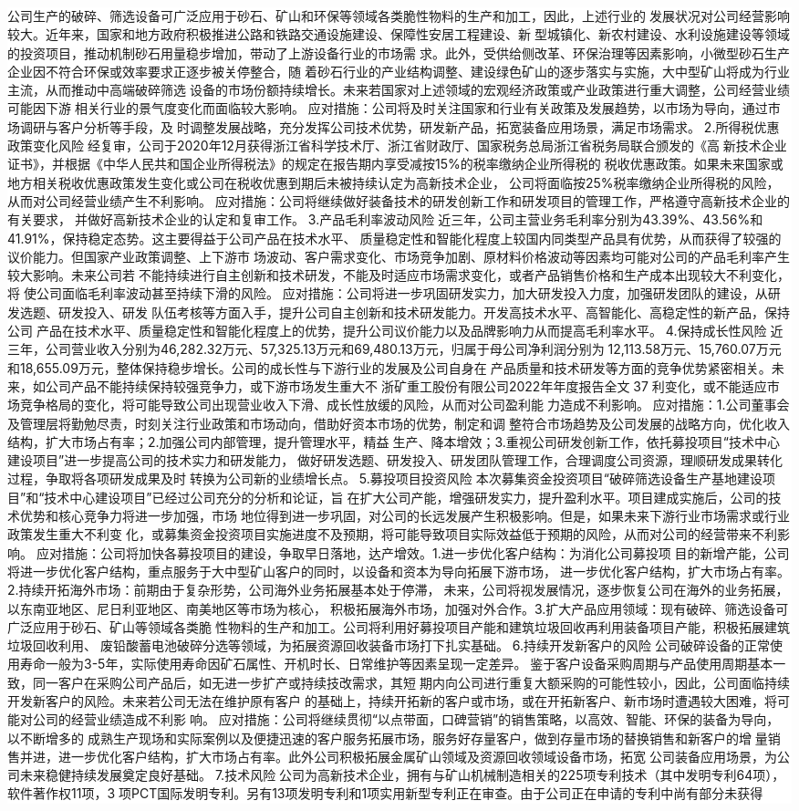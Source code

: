 公司生产的破碎、筛选设备可广泛应用于砂石、矿山和环保等领域各类脆性物料的生产和加工，因此，上述行业的
发展状况对公司经营影响较大。近年来，国家和地方政府积极推进公路和铁路交通设施建设、保障性安居工程建设、新
型城镇化、新农村建设、水利设施建设等领域的投资项目，推动机制砂石用量稳步增加，带动了上游设备行业的市场需
求。此外，受供给侧改革、环保治理等因素影响，小微型砂石生产企业因不符合环保或效率要求正逐步被关停整合，随
着砂石行业的产业结构调整、建设绿色矿山的逐步落实与实施，大中型矿山将成为行业主流，从而推动中高端破碎筛选
设备的市场份额持续增长。未来若国家对上述领域的宏观经济政策或产业政策进行重大调整，公司经营业绩可能因下游
相关行业的景气度变化而面临较大影响。
应对措施：公司将及时关注国家和行业有关政策及发展趋势，以市场为导向，通过市场调研与客户分析等手段，及
时调整发展战略，充分发挥公司技术优势，研发新产品，拓宽装备应用场景，满足市场需求。
2.所得税优惠政策变化风险
经复审，公司于2020年12月获得浙江省科学技术厅、浙江省财政厅、国家税务总局浙江省税务局联合颁发的《高
新技术企业证书》，并根据《中华人民共和国企业所得税法》的规定在报告期内享受减按15%的税率缴纳企业所得税的
税收优惠政策。如果未来国家或地方相关税收优惠政策发生变化或公司在税收优惠到期后未被持续认定为高新技术企业，
公司将面临按25%税率缴纳企业所得税的风险，从而对公司经营业绩产生不利影响。
应对措施：公司将继续做好装备技术的研发创新工作和研发项目的管理工作，严格遵守高新技术企业的有关要求，
并做好高新技术企业的认定和复审工作。
3.产品毛利率波动风险
近三年，公司主营业务毛利率分别为43.39%、43.56%和41.91%，保持稳定态势。这主要得益于公司产品在技术水平、
质量稳定性和智能化程度上较国内同类型产品具有优势，从而获得了较强的议价能力。但国家产业政策调整、上下游市
场波动、客户需求变化、市场竞争加剧、原材料价格波动等因素均可能对公司的产品毛利率产生较大影响。未来公司若
不能持续进行自主创新和技术研发，不能及时适应市场需求变化，或者产品销售价格和生产成本出现较大不利变化，将
使公司面临毛利率波动甚至持续下滑的风险。
应对措施：公司将进一步巩固研发实力，加大研发投入力度，加强研发团队的建设，从研发选题、研发投入、研发
队伍考核等方面入手，提升公司自主创新和技术研发能力。开发高技术水平、高智能化、高稳定性的新产品，保持公司
产品在技术水平、质量稳定性和智能化程度上的优势，提升公司议价能力以及品牌影响力从而提高毛利率水平。
4.保持成长性风险
近三年，公司营业收入分别为46,282.32万元、57,325.13万元和69,480.13万元，归属于母公司净利润分别为
12,113.58万元、15,760.07万元和18,655.09万元，整体保持稳步增长。公司的成长性与下游行业的发展及公司自身在
产品质量和技术研发等方面的竞争优势紧密相关。未来，如公司产品不能持续保持较强竞争力，或下游市场发生重大不
浙矿重工股份有限公司2022年年度报告全文
37
利变化，或不能适应市场竞争格局的变化，将可能导致公司出现营业收入下滑、成长性放缓的风险，从而对公司盈利能
力造成不利影响。
应对措施：1.公司董事会及管理层将勤勉尽责，时刻关注行业政策和市场动向，借助好资本市场的优势，制定和调
整符合市场趋势及公司发展的战略方向，优化收入结构，扩大市场占有率；2.加强公司内部管理，提升管理水平，精益
生产、降本增效；3.重视公司研发创新工作，依托募投项目“技术中心建设项目”进一步提高公司的技术实力和研发能力，
做好研发选题、研发投入、研发团队管理工作，合理调度公司资源，理顺研发成果转化过程，争取将各项研发成果及时
转换为公司新的业绩增长点。
5.募投项目投资风险
本次募集资金投资项目“破碎筛选设备生产基地建设项目”和“技术中心建设项目”已经过公司充分的分析和论证，旨
在扩大公司产能，增强研发实力，提升盈利水平。项目建成实施后，公司的技术优势和核心竞争力将进一步加强，市场
地位得到进一步巩固，对公司的长远发展产生积极影响。但是，如果未来下游行业市场需求或行业政策发生重大不利变
化，或募集资金投资项目实施进度不及预期，将可能导致项目实际效益低于预期的风险，从而对公司的经营带来不利影
响。
应对措施：公司将加快各募投项目的建设，争取早日落地，达产增效。1.进一步优化客户结构：为消化公司募投项
目的新增产能，公司将进一步优化客户结构，重点服务于大中型矿山客户的同时，以设备和资本为导向拓展下游市场，
进一步优化客户结构，扩大市场占有率。2.持续开拓海外市场：前期由于复杂形势，公司海外业务拓展基本处于停滞，
未来，公司将视发展情况，逐步恢复公司在海外的业务拓展，以东南亚地区、尼日利亚地区、南美地区等市场为核心，
积极拓展海外市场，加强对外合作。3.扩大产品应用领域：现有破碎、筛选设备可广泛应用于砂石、矿山等领域各类脆
性物料的生产和加工。公司将利用好募投项目产能和建筑垃圾回收再利用装备项目产能，积极拓展建筑垃圾回收利用、
废铅酸蓄电池破碎分选等领域，为拓展资源回收装备市场打下扎实基础。
6.持续开发新客户的风险
公司破碎设备的正常使用寿命一般为3-5年，实际使用寿命因矿石属性、开机时长、日常维护等因素呈现一定差异。
鉴于客户设备采购周期与产品使用周期基本一致，同一客户在采购公司产品后，如无进一步扩产或持续技改需求，其短
期内向公司进行重复大额采购的可能性较小，因此，公司面临持续开发新客户的风险。未来若公司无法在维护原有客户
的基础上，持续开拓新的客户或市场，或在开拓新客户、新市场时遭遇较大困难，将可能对公司的经营业绩造成不利影
响。
应对措施：公司将继续贯彻“以点带面，口碑营销”的销售策略，以高效、智能、环保的装备为导向，以不断增多的
成熟生产现场和实际案例以及便捷迅速的客户服务拓展市场，服务好存量客户，做到存量市场的替换销售和新客户的增
量销售并进，进一步优化客户结构，扩大市场占有率。此外公司积极拓展金属矿山领域及资源回收领域设备市场，拓宽
公司装备应用场景，为公司未来稳健持续发展奠定良好基础。
7.技术风险
公司为高新技术企业，拥有与矿山机械制造相关的225项专利技术（其中发明专利64项），软件著作权11项，3
项PCT国际发明专利。另有13项发明专利和1项实用新型专利正在审查。由于公司正在申请的专利中尚有部分未获得